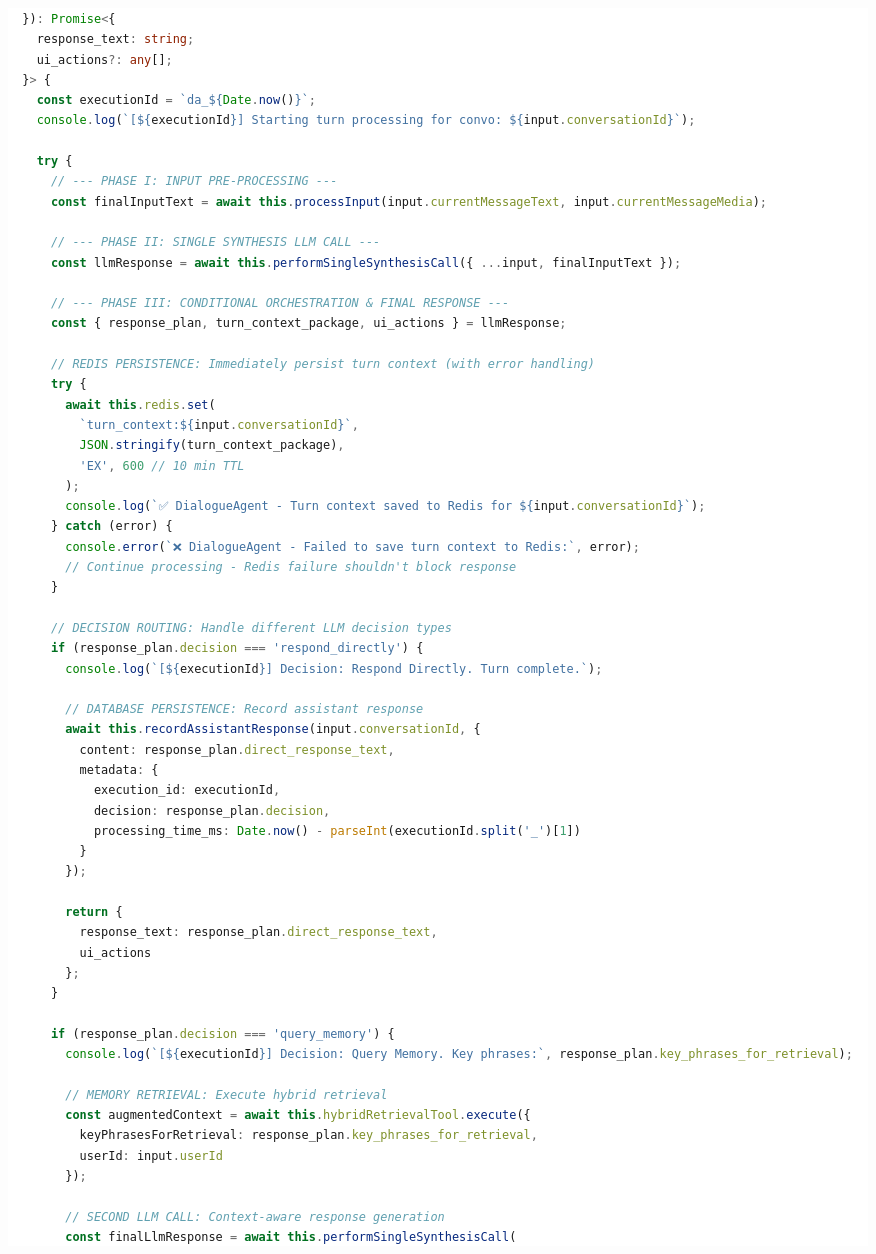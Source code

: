 ```typescript
  }): Promise<{
    response_text: string;
    ui_actions?: any[];
  }> {
    const executionId = `da_${Date.now()}`;
    console.log(`[${executionId}] Starting turn processing for convo: ${input.conversationId}`);

    try {
      // --- PHASE I: INPUT PRE-PROCESSING ---
      const finalInputText = await this.processInput(input.currentMessageText, input.currentMessageMedia);

      // --- PHASE II: SINGLE SYNTHESIS LLM CALL ---
      const llmResponse = await this.performSingleSynthesisCall({ ...input, finalInputText });

      // --- PHASE III: CONDITIONAL ORCHESTRATION & FINAL RESPONSE ---
      const { response_plan, turn_context_package, ui_actions } = llmResponse;
      
      // REDIS PERSISTENCE: Immediately persist turn context (with error handling)
      try {
        await this.redis.set(
          `turn_context:${input.conversationId}`, 
          JSON.stringify(turn_context_package), 
          'EX', 600 // 10 min TTL
        );
        console.log(`✅ DialogueAgent - Turn context saved to Redis for ${input.conversationId}`);
      } catch (error) {
        console.error(`❌ DialogueAgent - Failed to save turn context to Redis:`, error);
        // Continue processing - Redis failure shouldn't block response
      }

      // DECISION ROUTING: Handle different LLM decision types
      if (response_plan.decision === 'respond_directly') {
        console.log(`[${executionId}] Decision: Respond Directly. Turn complete.`);
        
        // DATABASE PERSISTENCE: Record assistant response
        await this.recordAssistantResponse(input.conversationId, {
          content: response_plan.direct_response_text,
          metadata: {
            execution_id: executionId,
            decision: response_plan.decision,
            processing_time_ms: Date.now() - parseInt(executionId.split('_')[1])
          }
        });
        
        return { 
          response_text: response_plan.direct_response_text,
          ui_actions
        };
      } 
      
      if (response_plan.decision === 'query_memory') {
        console.log(`[${executionId}] Decision: Query Memory. Key phrases:`, response_plan.key_phrases_for_retrieval);
        
        // MEMORY RETRIEVAL: Execute hybrid retrieval
        const augmentedContext = await this.hybridRetrievalTool.execute({
          keyPhrasesForRetrieval: response_plan.key_phrases_for_retrieval,
          userId: input.userId
        });

        // SECOND LLM CALL: Context-aware response generation
        const finalLlmResponse = await this.performSingleSynthesisCall(
```